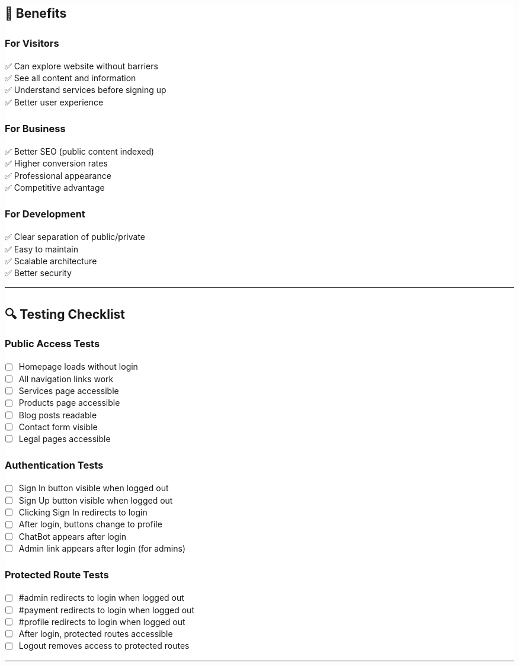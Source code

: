 
## 🎯 Benefits

### For Visitors
✅ Can explore website without barriers  
✅ See all content and information  
✅ Understand services before signing up  
✅ Better user experience  

### For Business
✅ Better SEO (public content indexed)  
✅ Higher conversion rates  
✅ Professional appearance  
✅ Competitive advantage  

### For Development
✅ Clear separation of public/private  
✅ Easy to maintain  
✅ Scalable architecture  
✅ Better security  

---

## 🔍 Testing Checklist

### Public Access Tests
- [ ] Homepage loads without login
- [ ] All navigation links work
- [ ] Services page accessible
- [ ] Products page accessible
- [ ] Blog posts readable
- [ ] Contact form visible
- [ ] Legal pages accessible

### Authentication Tests
- [ ] Sign In button visible when logged out
- [ ] Sign Up button visible when logged out
- [ ] Clicking Sign In redirects to login
- [ ] After login, buttons change to profile
- [ ] ChatBot appears after login
- [ ] Admin link appears after login (for admins)

### Protected Route Tests
- [ ] #admin redirects to login when logged out
- [ ] #payment redirects to login when logged out
- [ ] #profile redirects to login when logged out
- [ ] After login, protected routes accessible
- [ ] Logout removes access to protected routes

---
